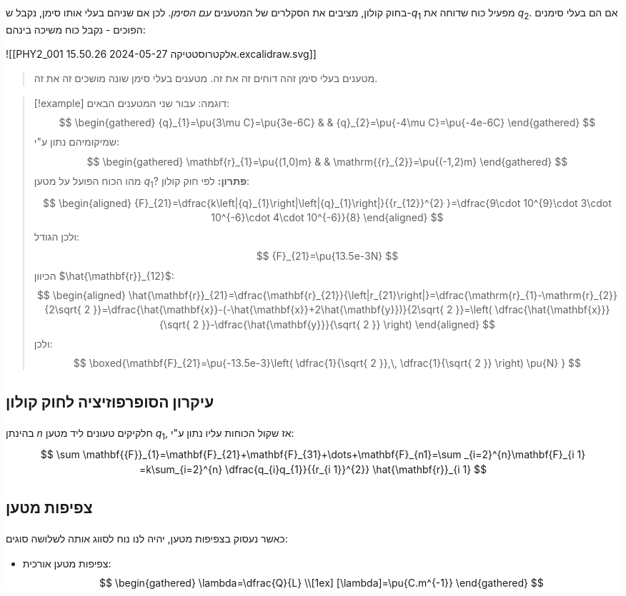 בחוק קולון, מציבים את הסקלרים של המטענים *עם הסימן*. לכן אם שניהם בעלי אותו סימן, נקבל ש-${q}_{1}$ מפעיל כוח שדוחה את ${q}_{2}$. אם הם בעלי סימנים הפוכים - נקבל כוח משיכה בינהם:

![[PHY2_001 אלקטרוסטטיקה 2024-05-27 15.50.26.excalidraw.svg]]
>מטענים בעלי סימן זהה דוחים זה את זה. מטענים בעלי סימן שונה מושכים זה את זה.
 
 

>[!example] דוגמה: 
> עבור שני המטענים הבאים:
>$$
> \begin{gathered}
> {q}_{1}=\pu{3\mu C}=\pu{3e-6C} &  & {q}_{2}=\pu{-4\mu C}=\pu{-4e-6C}
> \end{gathered}
> $$
> שמיקומיהם נתון ע"י:
>$$
> \begin{gathered}
> \mathbf{r}_{1}=\pu{(1,0)m} &  & \mathrm{{r}_{2}}=\pu{(-1,2)m}
> \end{gathered}
> $$
> מהו הכוח הפועל על מטען ${q}_{1}$?
> **פתרון:**
> לפי חוק קולון:
>$$
> \begin{aligned}
> {F}_{21}=\dfrac{k\left|{q}_{1}\right|\left|{q}_{1}\right|}{{r_{12}}^{2} }=\dfrac{9\cdot 10^{9}\cdot 3\cdot 10^{-6}\cdot 4\cdot 10^{-6}}{8}
> \end{aligned}
> $$
> ולכן הגודל:
>$$
> {F}_{21}=\pu{13.5e-3N}
> $$
> הכיוון $\hat{\mathbf{r}}_{12}$:
>$$
> \begin{aligned}
> \hat{\mathbf{r}}_{21}=\dfrac{\mathbf{r}_{21}}{\left|r_{21}\right|}=\dfrac{\mathrm{r}_{1}-\mathrm{r}_{2}}{2\sqrt{ 2 }}=\dfrac{\hat{\mathbf{x}}-(-\hat{\mathbf{x}}+2\hat{\mathbf{y}})}{2\sqrt{ 2 }}=\left( \dfrac{\hat{\mathbf{x}}}{\sqrt{ 2 }}-\dfrac{\hat{\mathbf{y}}}{\sqrt{ 2 }} \right)
> \end{aligned}
> $$
> ולכן:
>$$
> \boxed{\mathbf{F}_{21}=\pu{-13.5e-3}\left( \dfrac{1}{\sqrt{ 2 }},\, \dfrac{1}{\sqrt{ 2 }} \right) \pu{N} }
> $$

## עיקרון הסופרפוזיציה לחוק קולון
בהינתן $n$ חלקיקים טעונים ליד מטען ${q}_{1}$, אז שקול הכוחות עליו נתון ע"י:
$$
\sum \mathbf{{F}}_{1}=\mathbf{F}_{21}+\mathbf{F}_{31}+\dots+\mathbf{F}_{n1}=\sum _{i=2}^{n}\mathbf{F}_{i 1} =k\sum_{i=2}^{n} \dfrac{q_{i}q_{1}}{{r_{i 1}}^{2}} \hat{\mathbf{r}}_{i 1} 
$$
## צפיפות מטען
כאשר נעסוק בצפיפות מטען, יהיה לנו נוח לסווג אותה לשלושה סוגים:
- צפיפות מטען אורכית:
	$$
	\begin{gathered}
	\lambda=\dfrac{Q}{L} \\[1ex]
	[\lambda]=\pu{C.m^{-1}}
	\end{gathered}
	$$